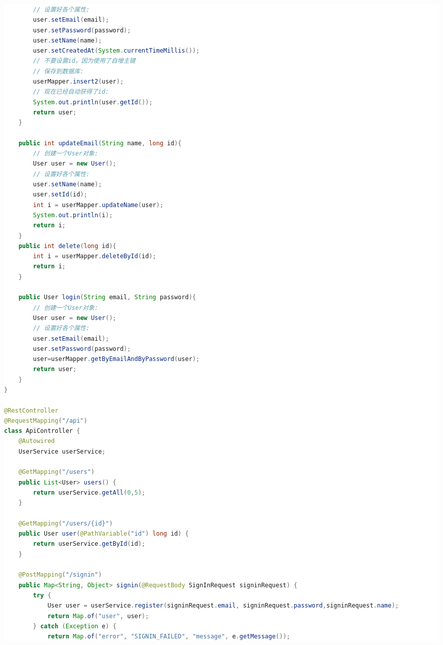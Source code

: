 ```java
        // 设置好各个属性:
        user.setEmail(email);
        user.setPassword(password);
        user.setName(name);
        user.setCreatedAt(System.currentTimeMillis());
        // 不要设置id，因为使用了自增主键
        // 保存到数据库:
        userMapper.insert2(user);
        // 现在已经自动获得了id:
        System.out.println(user.getId());
        return user;
    }

    public int updateEmail(String name, long id){
        // 创建一个User对象:
        User user = new User();
        // 设置好各个属性:
        user.setName(name);
        user.setId(id);
        int i = userMapper.updateName(user);
        System.out.println(i);
        return i;
    }
    public int delete(long id){
        int i = userMapper.deleteById(id);
        return i;
    }

    public User login(String email, String password){
        // 创建一个User对象:
        User user = new User();
        // 设置好各个属性:
        user.setEmail(email);
        user.setPassword(password);
        user=userMapper.getByEmailAndByPassword(user);
        return user;
    }
}

@RestController
@RequestMapping("/api")
class ApiController {
    @Autowired
    UserService userService;

    @GetMapping("/users")
    public List<User> users() {
        return userService.getAll(0,5);
    }

    @GetMapping("/users/{id}")
    public User user(@PathVariable("id") long id) {
        return userService.getById(id);
    }

    @PostMapping("/signin")
    public Map<String, Object> signin(@RequestBody SignInRequest signinRequest) {
        try {
            User user = userService.register(signinRequest.email, signinRequest.password,signinRequest.name);
            return Map.of("user", user);
        } catch (Exception e) {
            return Map.of("error", "SIGNIN_FAILED", "message", e.getMessage());
```
